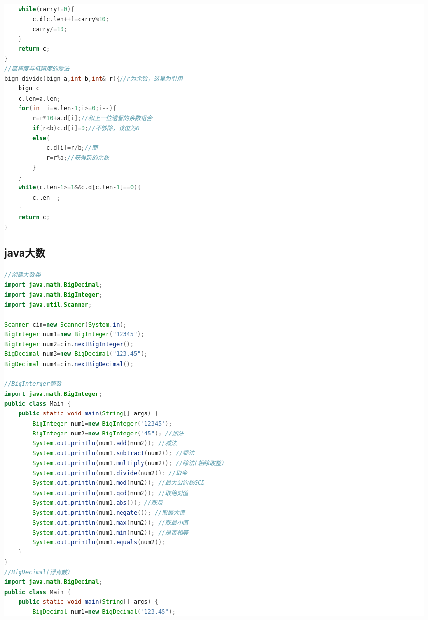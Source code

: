 ```cpp
    while(carry!=0){
        c.d[c.len++]=carry%10;
        carry/=10;
    }
    return c;
}
//高精度与低精度的除法
bign divide(bign a,int b,int& r){//r为余数，这里为引用
    bign c;
    c.len=a.len;
    for(int i=a.len-1;i>=0;i--){
        r=r*10+a.d[i];//和上一位遗留的余数组合
        if(r<b)c.d[i]=0;//不够除，该位为0
        else{
            c.d[i]=r/b;//商
            r=r%b;//获得新的余数
        }
    }
    while(c.len-1>=1&&c.d[c.len-1]==0){
        c.len--;
    }
    return c;
}
```

## java大数

```java
//创建大数类
import java.math.BigDecimal;
import java.math.BigInteger;
import java.util.Scanner;

Scanner cin=new Scanner(System.in);
BigInteger num1=new BigInteger("12345");
BigInteger num2=cin.nextBigInteger();
BigDecimal num3=new BigDecimal("123.45");
BigDecimal num4=cin.nextBigDecimal();

//BigInterger整数
import java.math.BigInteger;
public class Main {
    public static void main(String[] args) {
        BigInteger num1=new BigInteger("12345");
        BigInteger num2=new BigInteger("45"); //加法
        System.out.println(num1.add(num2)); //减法
        System.out.println(num1.subtract(num2)); //乘法
        System.out.println(num1.multiply(num2)); //除法(相除取整)
        System.out.println(num1.divide(num2)); //取余
        System.out.println(num1.mod(num2)); //最大公约数GCD
        System.out.println(num1.gcd(num2)); //取绝对值
        System.out.println(num1.abs()); //取反
        System.out.println(num1.negate()); //取最大值
        System.out.println(num1.max(num2)); //取最小值
        System.out.println(num1.min(num2)); //是否相等
        System.out.println(num1.equals(num2));
    }
}
//BigDecimal(浮点数)
import java.math.BigDecimal;
public class Main {
    public static void main(String[] args) {
        BigDecimal num1=new BigDecimal("123.45");
```